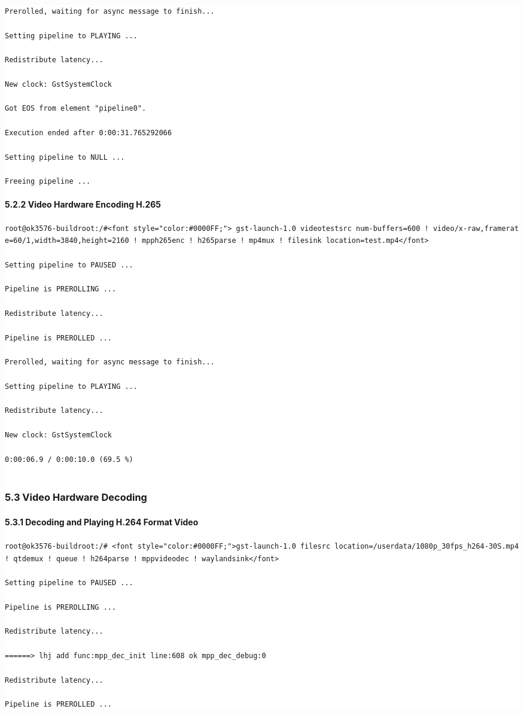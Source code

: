 ```plain
Prerolled, waiting for async message to finish...

Setting pipeline to PLAYING ...

Redistribute latency...

New clock: GstSystemClock

Got EOS from element "pipeline0".

Execution ended after 0:00:31.765292066

Setting pipeline to NULL ...

Freeing pipeline ...
```

#### 5.2.2 Video Hardware Encoding H.265

```plain
root@ok3576-buildroot:/#<font style="color:#0000FF;"> gst-launch-1.0 videotestsrc num-buffers=600 ! video/x-raw,framerate=60/1,width=3840,height=2160 ! mpph265enc ! h265parse ! mp4mux ! filesink location=test.mp4</font>

Setting pipeline to PAUSED ...

Pipeline is PREROLLING ...

Redistribute latency...

Pipeline is PREROLLED ...

Prerolled, waiting for async message to finish...

Setting pipeline to PLAYING ...

Redistribute latency...

New clock: GstSystemClock

0:00:06.9 / 0:00:10.0 (69.5 %)


```

### 5.3 Video Hardware Decoding

#### 5.3.1 Decoding and Playing H.264 Format Video

```plain
root@ok3576-buildroot:/# <font style="color:#0000FF;">gst-launch-1.0 filesrc location=/userdata/1080p_30fps_h264-30S.mp4 ! qtdemux ! queue ! h264parse ! mppvideodec ! waylandsink</font>

Setting pipeline to PAUSED ...

Pipeline is PREROLLING ...

Redistribute latency...

======> lhj add func:mpp_dec_init line:608 ok mpp_dec_debug:0

Redistribute latency...

Pipeline is PREROLLED ...
```